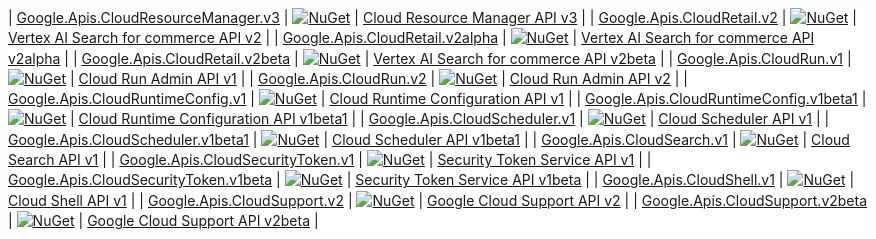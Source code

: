 | [Google.Apis.CloudResourceManager.v3](https://googleapis.dev/dotnet/Google.Apis.CloudResourceManager.v3/latest/api/Google.Apis.CloudResourceManager.v3.html) | [![NuGet](https://img.shields.io/nuget/v/Google.Apis.CloudResourceManager.v3)](https://www.nuget.org/packages/Google.Apis.CloudResourceManager.v3) | [Cloud Resource Manager API v3](https://cloud.google.com/resource-manager) |
| [Google.Apis.CloudRetail.v2](https://googleapis.dev/dotnet/Google.Apis.CloudRetail.v2/latest/api/Google.Apis.CloudRetail.v2.html) | [![NuGet](https://img.shields.io/nuget/v/Google.Apis.CloudRetail.v2)](https://www.nuget.org/packages/Google.Apis.CloudRetail.v2) | [Vertex AI Search for commerce API v2](https://cloud.google.com/recommendations) |
| [Google.Apis.CloudRetail.v2alpha](https://googleapis.dev/dotnet/Google.Apis.CloudRetail.v2alpha/latest/api/Google.Apis.CloudRetail.v2alpha.html) | [![NuGet](https://img.shields.io/nuget/v/Google.Apis.CloudRetail.v2alpha)](https://www.nuget.org/packages/Google.Apis.CloudRetail.v2alpha) | [Vertex AI Search for commerce API v2alpha](https://cloud.google.com/recommendations) |
| [Google.Apis.CloudRetail.v2beta](https://googleapis.dev/dotnet/Google.Apis.CloudRetail.v2beta/latest/api/Google.Apis.CloudRetail.v2beta.html) | [![NuGet](https://img.shields.io/nuget/v/Google.Apis.CloudRetail.v2beta)](https://www.nuget.org/packages/Google.Apis.CloudRetail.v2beta) | [Vertex AI Search for commerce API v2beta](https://cloud.google.com/recommendations) |
| [Google.Apis.CloudRun.v1](https://googleapis.dev/dotnet/Google.Apis.CloudRun.v1/latest/api/Google.Apis.CloudRun.v1.html) | [![NuGet](https://img.shields.io/nuget/v/Google.Apis.CloudRun.v1)](https://www.nuget.org/packages/Google.Apis.CloudRun.v1) | [Cloud Run Admin API v1](https://cloud.google.com/run/) |
| [Google.Apis.CloudRun.v2](https://googleapis.dev/dotnet/Google.Apis.CloudRun.v2/latest/api/Google.Apis.CloudRun.v2.html) | [![NuGet](https://img.shields.io/nuget/v/Google.Apis.CloudRun.v2)](https://www.nuget.org/packages/Google.Apis.CloudRun.v2) | [Cloud Run Admin API v2](https://cloud.google.com/run/) |
| [Google.Apis.CloudRuntimeConfig.v1](https://googleapis.dev/dotnet/Google.Apis.CloudRuntimeConfig.v1/latest/api/Google.Apis.CloudRuntimeConfig.v1.html) | [![NuGet](https://img.shields.io/nuget/v/Google.Apis.CloudRuntimeConfig.v1)](https://www.nuget.org/packages/Google.Apis.CloudRuntimeConfig.v1) | [Cloud Runtime Configuration API v1](https://cloud.google.com/deployment-manager/runtime-configurator/) |
| [Google.Apis.CloudRuntimeConfig.v1beta1](https://googleapis.dev/dotnet/Google.Apis.CloudRuntimeConfig.v1beta1/latest/api/Google.Apis.CloudRuntimeConfig.v1beta1.html) | [![NuGet](https://img.shields.io/nuget/v/Google.Apis.CloudRuntimeConfig.v1beta1)](https://www.nuget.org/packages/Google.Apis.CloudRuntimeConfig.v1beta1) | [Cloud Runtime Configuration API v1beta1](https://cloud.google.com/deployment-manager/runtime-configurator/) |
| [Google.Apis.CloudScheduler.v1](https://googleapis.dev/dotnet/Google.Apis.CloudScheduler.v1/latest/api/Google.Apis.CloudScheduler.v1.html) | [![NuGet](https://img.shields.io/nuget/v/Google.Apis.CloudScheduler.v1)](https://www.nuget.org/packages/Google.Apis.CloudScheduler.v1) | [Cloud Scheduler API v1](https://cloud.google.com/scheduler/) |
| [Google.Apis.CloudScheduler.v1beta1](https://googleapis.dev/dotnet/Google.Apis.CloudScheduler.v1beta1/latest/api/Google.Apis.CloudScheduler.v1beta1.html) | [![NuGet](https://img.shields.io/nuget/v/Google.Apis.CloudScheduler.v1beta1)](https://www.nuget.org/packages/Google.Apis.CloudScheduler.v1beta1) | [Cloud Scheduler API v1beta1](https://cloud.google.com/scheduler/) |
| [Google.Apis.CloudSearch.v1](https://googleapis.dev/dotnet/Google.Apis.CloudSearch.v1/latest/api/Google.Apis.CloudSearch.v1.html) | [![NuGet](https://img.shields.io/nuget/v/Google.Apis.CloudSearch.v1)](https://www.nuget.org/packages/Google.Apis.CloudSearch.v1) | [Cloud Search API v1](https://developers.google.com/cloud-search/docs/guides/) |
| [Google.Apis.CloudSecurityToken.v1](https://googleapis.dev/dotnet/Google.Apis.CloudSecurityToken.v1/latest/api/Google.Apis.CloudSecurityToken.v1.html) | [![NuGet](https://img.shields.io/nuget/v/Google.Apis.CloudSecurityToken.v1)](https://www.nuget.org/packages/Google.Apis.CloudSecurityToken.v1) | [Security Token Service API v1](http://cloud.google.com/iam/docs/workload-identity-federation) |
| [Google.Apis.CloudSecurityToken.v1beta](https://googleapis.dev/dotnet/Google.Apis.CloudSecurityToken.v1beta/latest/api/Google.Apis.CloudSecurityToken.v1beta.html) | [![NuGet](https://img.shields.io/nuget/v/Google.Apis.CloudSecurityToken.v1beta)](https://www.nuget.org/packages/Google.Apis.CloudSecurityToken.v1beta) | [Security Token Service API v1beta](http://cloud.google.com/iam/docs/workload-identity-federation) |
| [Google.Apis.CloudShell.v1](https://googleapis.dev/dotnet/Google.Apis.CloudShell.v1/latest/api/Google.Apis.CloudShell.v1.html) | [![NuGet](https://img.shields.io/nuget/v/Google.Apis.CloudShell.v1)](https://www.nuget.org/packages/Google.Apis.CloudShell.v1) | [Cloud Shell API v1](https://cloud.google.com/shell/docs/) |
| [Google.Apis.CloudSupport.v2](https://googleapis.dev/dotnet/Google.Apis.CloudSupport.v2/latest/api/Google.Apis.CloudSupport.v2.html) | [![NuGet](https://img.shields.io/nuget/v/Google.Apis.CloudSupport.v2)](https://www.nuget.org/packages/Google.Apis.CloudSupport.v2) | [Google Cloud Support API v2](https://cloud.google.com/support/docs/apis) |
| [Google.Apis.CloudSupport.v2beta](https://googleapis.dev/dotnet/Google.Apis.CloudSupport.v2beta/latest/api/Google.Apis.CloudSupport.v2beta.html) | [![NuGet](https://img.shields.io/nuget/v/Google.Apis.CloudSupport.v2beta)](https://www.nuget.org/packages/Google.Apis.CloudSupport.v2beta) | [Google Cloud Support API v2beta](https://cloud.google.com/support/docs/apis) |